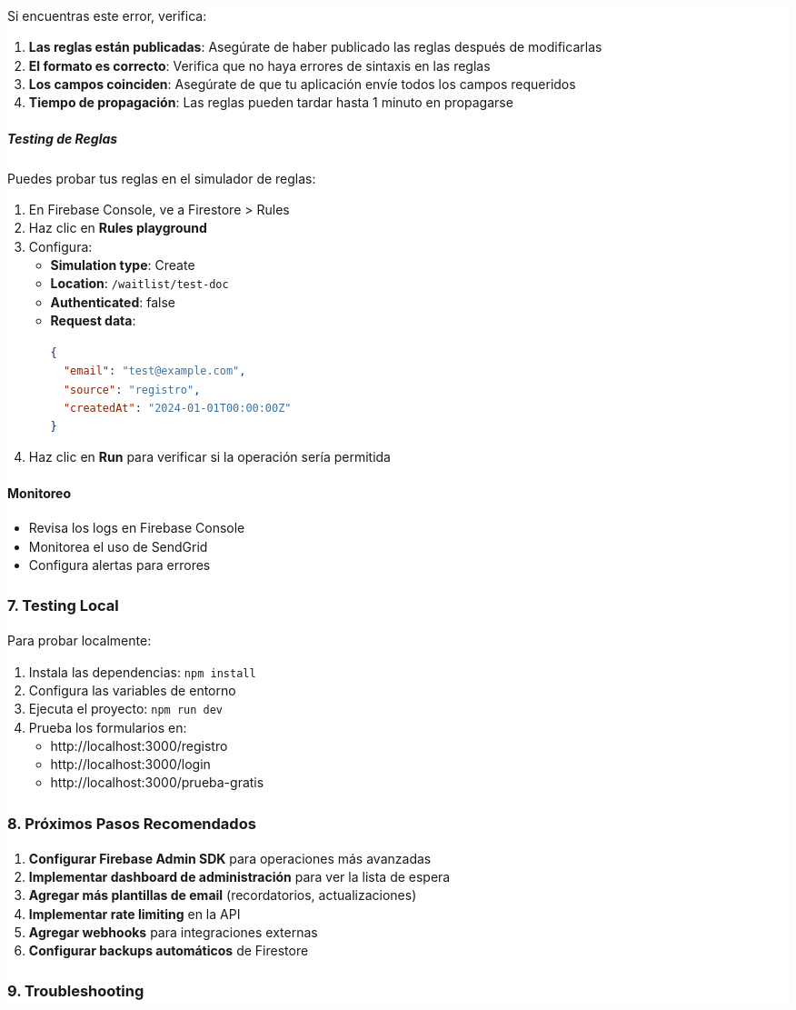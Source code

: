 Si encuentras este error, verifica:

1. **Las reglas están publicadas**: Asegúrate de haber publicado las reglas después de modificarlas
2. **El formato es correcto**: Verifica que no haya errores de sintaxis en las reglas
3. **Los campos coinciden**: Asegúrate de que tu aplicación envíe todos los campos requeridos
4. **Tiempo de propagación**: Las reglas pueden tardar hasta 1 minuto en propagarse

##### Testing de Reglas

Puedes probar tus reglas en el simulador de reglas:

1. En Firebase Console, ve a Firestore > Rules
2. Haz clic en **Rules playground**
3. Configura:
   - **Simulation type**: Create
   - **Location**: `/waitlist/test-doc`
   - **Authenticated**: false
   - **Request data**:
     ```json
     {
       "email": "test@example.com",
       "source": "registro",
       "createdAt": "2024-01-01T00:00:00Z"
     }
     ```
4. Haz clic en **Run** para verificar si la operación sería permitida

#### Monitoreo
- Revisa los logs en Firebase Console
- Monitorea el uso de SendGrid
- Configura alertas para errores

### 7. **Testing Local**

Para probar localmente:

1. Instala las dependencias: `npm install`
2. Configura las variables de entorno
3. Ejecuta el proyecto: `npm run dev`
4. Prueba los formularios en:
   - http://localhost:3000/registro
   - http://localhost:3000/login
   - http://localhost:3000/prueba-gratis

### 8. **Próximos Pasos Recomendados**

1. **Configurar Firebase Admin SDK** para operaciones más avanzadas
2. **Implementar dashboard de administración** para ver la lista de espera
3. **Agregar más plantillas de email** (recordatorios, actualizaciones)
4. **Implementar rate limiting** en la API
5. **Agregar webhooks** para integraciones externas
6. **Configurar backups automáticos** de Firestore

### 9. **Troubleshooting**
